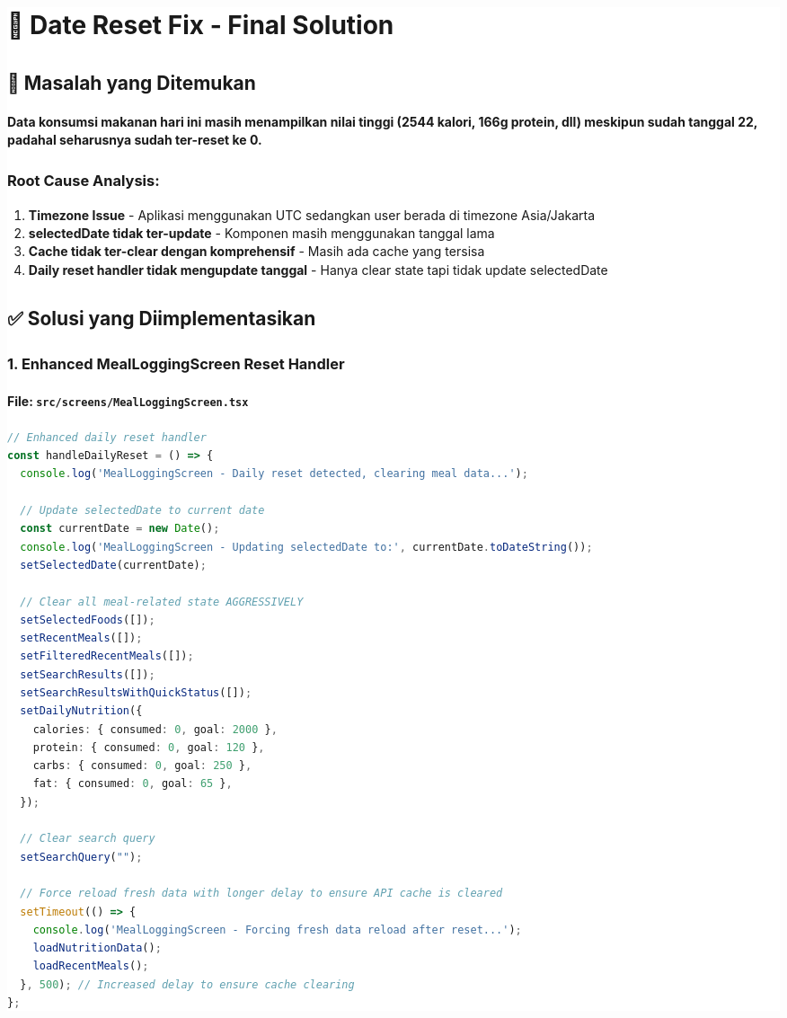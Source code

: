 # 📅 Date Reset Fix - Final Solution

## 🚨 Masalah yang Ditemukan

**Data konsumsi makanan hari ini masih menampilkan nilai tinggi (2544 kalori, 166g protein, dll) meskipun sudah tanggal 22, padahal seharusnya sudah ter-reset ke 0.**

### Root Cause Analysis:
1. **Timezone Issue** - Aplikasi menggunakan UTC sedangkan user berada di timezone Asia/Jakarta
2. **selectedDate tidak ter-update** - Komponen masih menggunakan tanggal lama
3. **Cache tidak ter-clear dengan komprehensif** - Masih ada cache yang tersisa
4. **Daily reset handler tidak mengupdate tanggal** - Hanya clear state tapi tidak update selectedDate

## ✅ Solusi yang Diimplementasikan

### 1. **Enhanced MealLoggingScreen Reset Handler**

#### **File: `src/screens/MealLoggingScreen.tsx`**
```typescript
// Enhanced daily reset handler
const handleDailyReset = () => {
  console.log('MealLoggingScreen - Daily reset detected, clearing meal data...');
  
  // Update selectedDate to current date
  const currentDate = new Date();
  console.log('MealLoggingScreen - Updating selectedDate to:', currentDate.toDateString());
  setSelectedDate(currentDate);
  
  // Clear all meal-related state AGGRESSIVELY
  setSelectedFoods([]);
  setRecentMeals([]);
  setFilteredRecentMeals([]);
  setSearchResults([]);
  setSearchResultsWithQuickStatus([]);
  setDailyNutrition({
    calories: { consumed: 0, goal: 2000 },
    protein: { consumed: 0, goal: 120 },
    carbs: { consumed: 0, goal: 250 },
    fat: { consumed: 0, goal: 65 },
  });
  
  // Clear search query
  setSearchQuery("");
  
  // Force reload fresh data with longer delay to ensure API cache is cleared
  setTimeout(() => {
    console.log('MealLoggingScreen - Forcing fresh data reload after reset...');
    loadNutritionData();
    loadRecentMeals();
  }, 500); // Increased delay to ensure cache clearing
};
```

